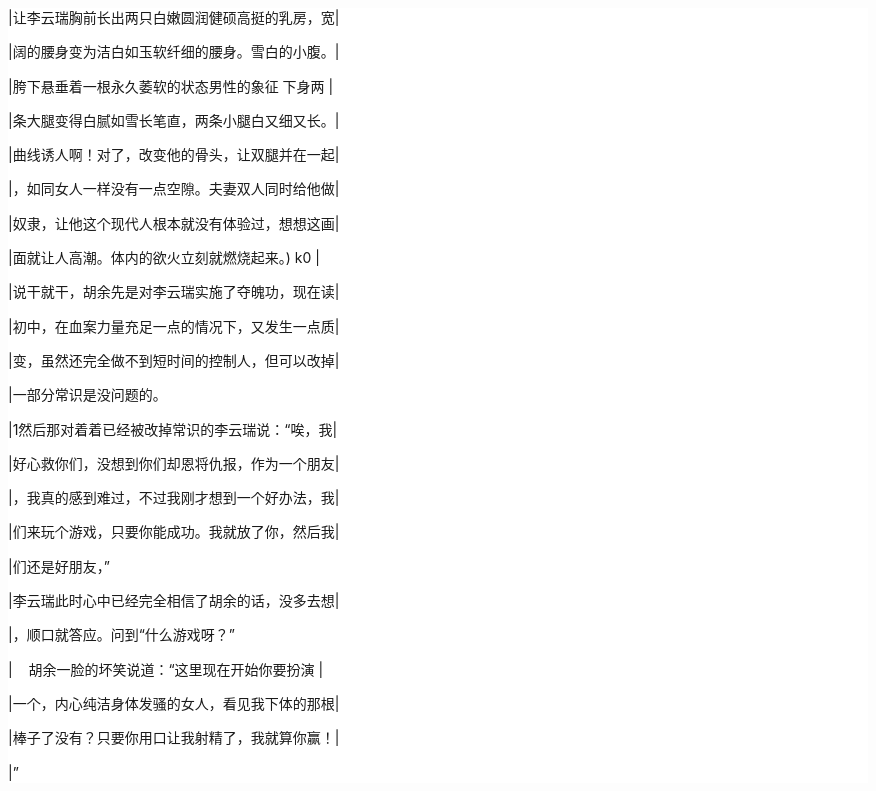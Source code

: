 |让李云瑞胸前长出两只白嫩圆润健硕高挺的乳房，宽|

|阔的腰身变为洁白如玉软纤细的腰身。雪白的小腹。|

|胯下悬垂着一根永久萎软的状态男性的象征 下身两 |

|条大腿变得白腻如雪长笔直，两条小腿白又细又长。|

|曲线诱人啊！对了，改变他的骨头，让双腿并在一起|

|，如同女人一样没有一点空隙。夫妻双人同时给他做|

|奴隶，让他这个现代人根本就没有体验过，想想这画|

|面就让人高潮。体内的欲火立刻就燃烧起来。) k0 |

|说干就干，胡余先是对李云瑞实施了夺魄功，现在读|

|初中，在血案力量充足一点的情况下，又发生一点质|

|变，虽然还完全做不到短时间的控制人，但可以改掉|

|一部分常识是没问题的。

|1然后那对着着已经被改掉常识的李云瑞说：“唉，我|

|好心救你们，没想到你们却恩将仇报，作为一个朋友|

|，我真的感到难过，不过我刚才想到一个好办法，我|

|们来玩个游戏，只要你能成功。我就放了你，然后我|

|们还是好朋友，”

|李云瑞此时心中已经完全相信了胡余的话，没多去想|

|，顺口就答应。问到“什么游戏呀？”

|    胡余一脸的坏笑说道：“这里现在开始你要扮演 |

|一个，内心纯洁身体发骚的女人，看见我下体的那根|

|棒子了没有？只要你用口让我射精了，我就算你赢！|

|”
